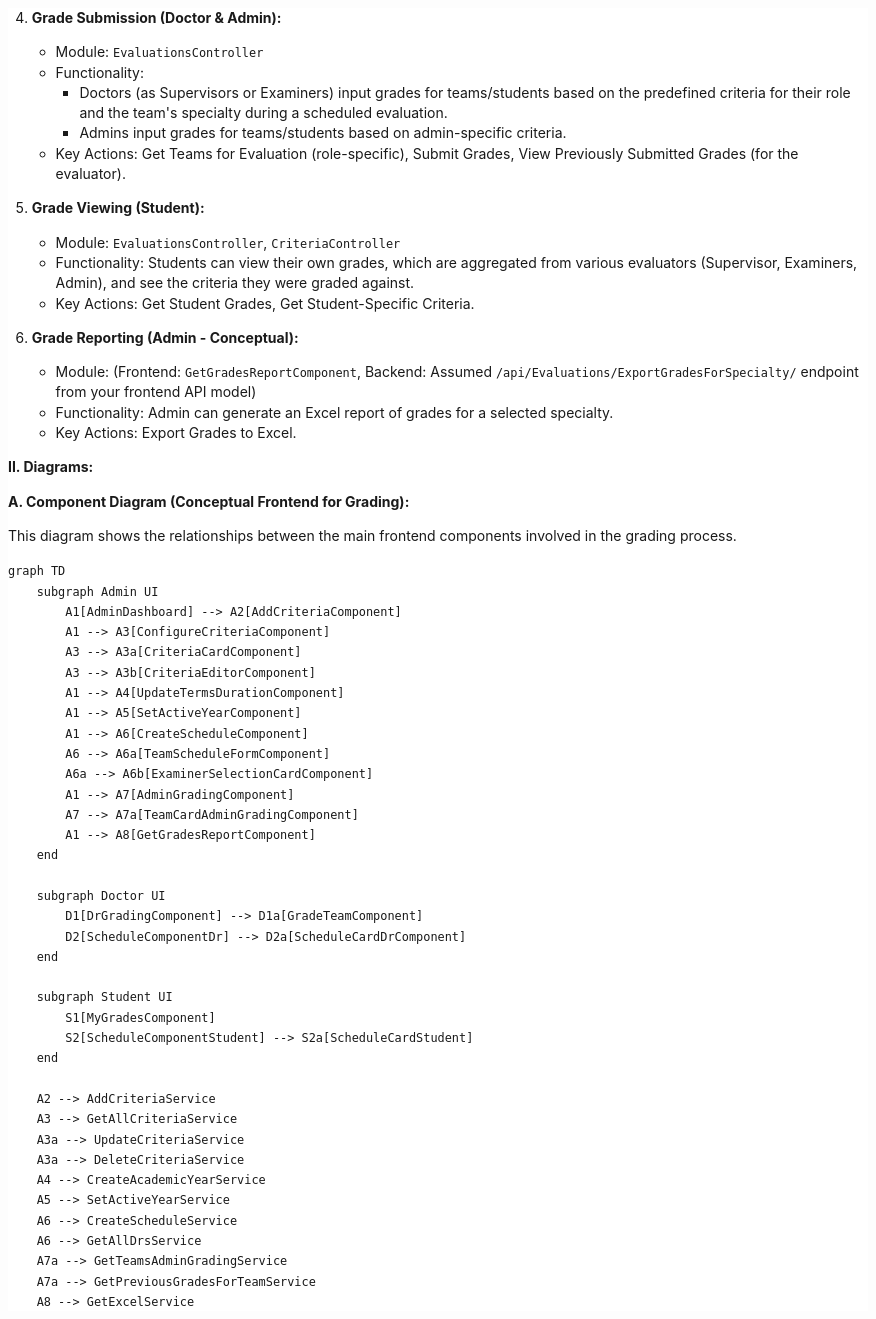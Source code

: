 4.  **Grade Submission (Doctor & Admin):**
    *   Module: `EvaluationsController`
    *   Functionality:
        *   Doctors (as Supervisors or Examiners) input grades for teams/students based on the predefined criteria for their role and the team's specialty during a scheduled evaluation.
        *   Admins input grades for teams/students based on admin-specific criteria.
    *   Key Actions: Get Teams for Evaluation (role-specific), Submit Grades, View Previously Submitted Grades (for the evaluator).

5.  **Grade Viewing (Student):**
    *   Module: `EvaluationsController`, `CriteriaController`
    *   Functionality: Students can view their own grades, which are aggregated from various evaluators (Supervisor, Examiners, Admin), and see the criteria they were graded against.
    *   Key Actions: Get Student Grades, Get Student-Specific Criteria.

6.  **Grade Reporting (Admin - Conceptual):**
    *   Module: (Frontend: `GetGradesReportComponent`, Backend: Assumed `/api/Evaluations/ExportGradesForSpecialty/` endpoint from your frontend API model)
    *   Functionality: Admin can generate an Excel report of grades for a selected specialty.
    *   Key Actions: Export Grades to Excel.

**II. Diagrams:**

**A. Component Diagram (Conceptual Frontend for Grading):**

This diagram shows the relationships between the main frontend components involved in the grading process.

```mermaid
graph TD
    subgraph Admin UI
        A1[AdminDashboard] --> A2[AddCriteriaComponent]
        A1 --> A3[ConfigureCriteriaComponent]
        A3 --> A3a[CriteriaCardComponent]
        A3 --> A3b[CriteriaEditorComponent]
        A1 --> A4[UpdateTermsDurationComponent]
        A1 --> A5[SetActiveYearComponent]
        A1 --> A6[CreateScheduleComponent]
        A6 --> A6a[TeamScheduleFormComponent]
        A6a --> A6b[ExaminerSelectionCardComponent]
        A1 --> A7[AdminGradingComponent]
        A7 --> A7a[TeamCardAdminGradingComponent]
        A1 --> A8[GetGradesReportComponent]
    end

    subgraph Doctor UI
        D1[DrGradingComponent] --> D1a[GradeTeamComponent]
        D2[ScheduleComponentDr] --> D2a[ScheduleCardDrComponent]
    end

    subgraph Student UI
        S1[MyGradesComponent]
        S2[ScheduleComponentStudent] --> S2a[ScheduleCardStudent]
    end

    A2 --> AddCriteriaService
    A3 --> GetAllCriteriaService
    A3a --> UpdateCriteriaService
    A3a --> DeleteCriteriaService
    A4 --> CreateAcademicYearService
    A5 --> SetActiveYearService
    A6 --> CreateScheduleService
    A6 --> GetAllDrsService
    A7a --> GetTeamsAdminGradingService
    A7a --> GetPreviousGradesForTeamService
    A8 --> GetExcelService
```